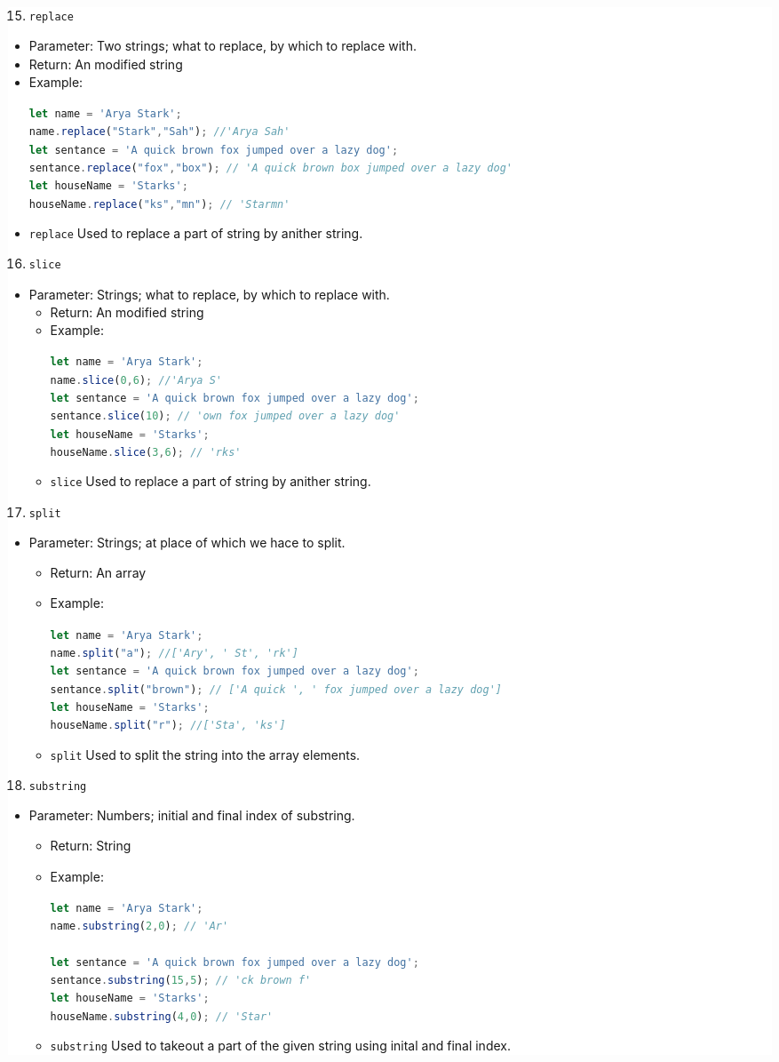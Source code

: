 
15. `replace`

  - Parameter: Two strings; what to replace, by which to replace with.
   - Return: An modified string
   - Example:
     ```js
     let name = 'Arya Stark';
     name.replace("Stark","Sah"); //'Arya Sah'
     let sentance = 'A quick brown fox jumped over a lazy dog';
     sentance.replace("fox","box"); // 'A quick brown box jumped over a lazy dog'
     let houseName = 'Starks';
     houseName.replace("ks","mn"); // 'Starmn'
     ```
   - `replace` Used to replace a part of string by anither string.

16. `slice`

 - Parameter: Strings; what to replace, by which to replace with.
   - Return: An modified string
   - Example:
     ```js
     let name = 'Arya Stark';
     name.slice(0,6); //'Arya S'
     let sentance = 'A quick brown fox jumped over a lazy dog';
     sentance.slice(10); // 'own fox jumped over a lazy dog'
     let houseName = 'Starks';
     houseName.slice(3,6); // 'rks'
     ```
   - `slice` Used to replace a part of string by anither string.

17. `split`

- Parameter: Strings; at place of which we hace to split.

   - Return: An array

   - Example:
     ```js
     let name = 'Arya Stark';
     name.split("a"); //['Ary', ' St', 'rk']
     let sentance = 'A quick brown fox jumped over a lazy dog';
     sentance.split("brown"); // ['A quick ', ' fox jumped over a lazy dog']
     let houseName = 'Starks';
     houseName.split("r"); //['Sta', 'ks']
     ```
   - `split` Used to split the string into the array elements.

18. `substring`

- Parameter: Numbers; initial and final index of substring.

   - Return: String

   - Example:

     ```js
     let name = 'Arya Stark';
     name.substring(2,0); // 'Ar'

     let sentance = 'A quick brown fox jumped over a lazy dog';
     sentance.substring(15,5); // 'ck brown f'
     let houseName = 'Starks';
     houseName.substring(4,0); // 'Star'
     ```
   - `substring` Used to takeout a part of the given string using inital and final index.

   
